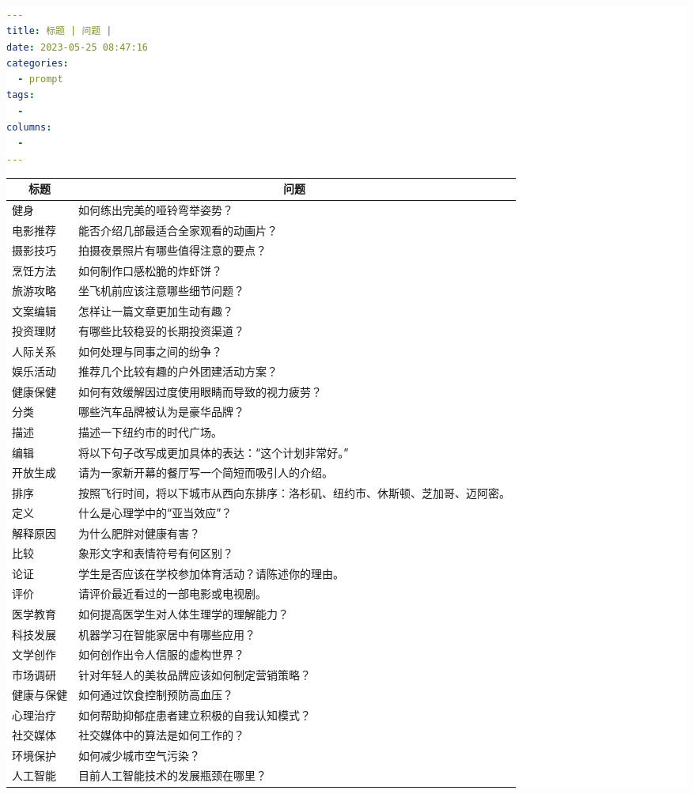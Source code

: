 ```yaml
---
title: 标题 | 问题 |
date: 2023-05-25 08:47:16
categories:
  - prompt
tags:
  - 
columns:
  - 
---
```

| 标题 | 问题 |
| --- | --- |
| 健身 | 如何练出完美的哑铃弯举姿势？ |
| 电影推荐 | 能否介绍几部最适合全家观看的动画片？ |
| 摄影技巧 | 拍摄夜景照片有哪些值得注意的要点？ |
| 烹饪方法 | 如何制作口感松脆的炸虾饼？ |
| 旅游攻略 | 坐飞机前应该注意哪些细节问题？ |
| 文案编辑 | 怎样让一篇文章更加生动有趣？ |
| 投资理财 | 有哪些比较稳妥的长期投资渠道？ |
| 人际关系 | 如何处理与同事之间的纷争？ |
| 娱乐活动 | 推荐几个比较有趣的户外团建活动方案？ |
| 健康保健 | 如何有效缓解因过度使用眼睛而导致的视力疲劳？ |
| 分类 | 哪些汽车品牌被认为是豪华品牌？ |
| 描述 | 描述一下纽约市的时代广场。|
| 编辑 | 将以下句子改写成更加具体的表达：“这个计划非常好。”|
| 开放生成 | 请为一家新开幕的餐厅写一个简短而吸引人的介绍。|
| 排序 | 按照飞行时间，将以下城市从西向东排序：洛杉矶、纽约市、休斯顿、芝加哥、迈阿密。|
| 定义 | 什么是心理学中的“亚当效应”？ |
| 解释原因 | 为什么肥胖对健康有害？ |
| 比较 | 象形文字和表情符号有何区别？ |
| 论证 | 学生是否应该在学校参加体育活动？请陈述你的理由。|
| 评价 | 请评价最近看过的一部电影或电视剧。|
|医学教育|如何提高医学生对人体生理学的理解能力？|
|科技发展|机器学习在智能家居中有哪些应用？|
|文学创作|如何创作出令人信服的虚构世界？|
|市场调研|针对年轻人的美妆品牌应该如何制定营销策略？|
|健康与保健|如何通过饮食控制预防高血压？|
|心理治疗|如何帮助抑郁症患者建立积极的自我认知模式？|
|社交媒体|社交媒体中的算法是如何工作的？|
|环境保护|如何减少城市空气污染？|
|人工智能|目前人工智能技术的发展瓶颈在哪里？|